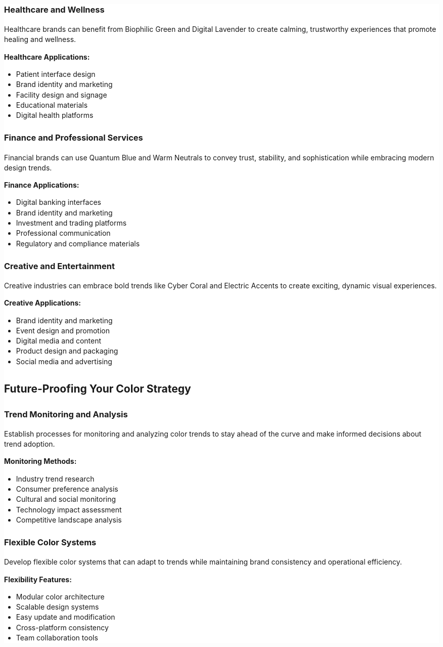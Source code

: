 ### Healthcare and Wellness
Healthcare brands can benefit from Biophilic Green and Digital Lavender to create calming, trustworthy experiences that promote healing and wellness.

**Healthcare Applications:**
- Patient interface design
- Brand identity and marketing
- Facility design and signage
- Educational materials
- Digital health platforms

### Finance and Professional Services
Financial brands can use Quantum Blue and Warm Neutrals to convey trust, stability, and sophistication while embracing modern design trends.

**Finance Applications:**
- Digital banking interfaces
- Brand identity and marketing
- Investment and trading platforms
- Professional communication
- Regulatory and compliance materials

### Creative and Entertainment
Creative industries can embrace bold trends like Cyber Coral and Electric Accents to create exciting, dynamic visual experiences.

**Creative Applications:**
- Brand identity and marketing
- Event design and promotion
- Digital media and content
- Product design and packaging
- Social media and advertising

## Future-Proofing Your Color Strategy

### Trend Monitoring and Analysis
Establish processes for monitoring and analyzing color trends to stay ahead of the curve and make informed decisions about trend adoption.

**Monitoring Methods:**
- Industry trend research
- Consumer preference analysis
- Cultural and social monitoring
- Technology impact assessment
- Competitive landscape analysis

### Flexible Color Systems
Develop flexible color systems that can adapt to trends while maintaining brand consistency and operational efficiency.

**Flexibility Features:**
- Modular color architecture
- Scalable design systems
- Easy update and modification
- Cross-platform consistency
- Team collaboration tools
